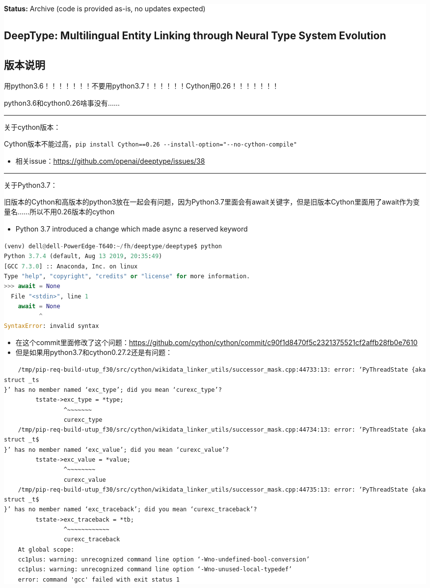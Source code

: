**Status:** Archive (code is provided as-is, no updates expected)

DeepType: Multilingual Entity Linking through Neural Type System Evolution
--------------------------------------------------------------------------

## 版本说明

用python3.6！！！！！！！不要用python3.7！！！！！！Cython用0.26！！！！！！！

python3.6和cython0.26啥事没有……

---

关于cython版本：

Cython版本不能过高，`pip install Cython==0.26 --install-option="--no-cython-compile"`

- 相关issue：https://github.com/openai/deeptype/issues/38

---

关于Python3.7：

旧版本的Cython和高版本的python3放在一起会有问题，因为Python3.7里面会有await关键字，但是旧版本Cython里面用了await作为变量名……所以不用0.26版本的cython

- Python 3.7 introduced a change which made async a reserved keyword

``` python
(venv) dell@dell-PowerEdge-T640:~/fh/deeptype/deeptype$ python
Python 3.7.4 (default, Aug 13 2019, 20:35:49) 
[GCC 7.3.0] :: Anaconda, Inc. on linux
Type "help", "copyright", "credits" or "license" for more information.
>>> await = None
  File "<stdin>", line 1
    await = None
          ^
SyntaxError: invalid syntax
```

- 在这个commit里面修改了这个问题：https://github.com/cython/cython/commit/c90f1d8470f5c2321375521cf2affb28fb0e7610
- 但是如果用python3.7和cython0.27.2还是有问题：

```
    /tmp/pip-req-build-utup_f30/src/cython/wikidata_linker_utils/successor_mask.cpp:44733:13: error: ‘PyThreadState {aka struct _ts
}’ has no member named ‘exc_type’; did you mean ‘curexc_type’?                                                                     
         tstate->exc_type = *type;                                                                                                 
                 ^~~~~~~~
                 curexc_type
    /tmp/pip-req-build-utup_f30/src/cython/wikidata_linker_utils/successor_mask.cpp:44734:13: error: ‘PyThreadState {aka struct _t$
}’ has no member named ‘exc_value’; did you mean ‘curexc_value’?
         tstate->exc_value = *value;
                 ^~~~~~~~~
                 curexc_value
    /tmp/pip-req-build-utup_f30/src/cython/wikidata_linker_utils/successor_mask.cpp:44735:13: error: ‘PyThreadState {aka struct _t$
}’ has no member named ‘exc_traceback’; did you mean ‘curexc_traceback’?
         tstate->exc_traceback = *tb;
                 ^~~~~~~~~~~~~
                 curexc_traceback
    At global scope:
    cc1plus: warning: unrecognized command line option ‘-Wno-undefined-bool-conversion’
    cc1plus: warning: unrecognized command line option ‘-Wno-unused-local-typedef’
    error: command 'gcc' failed with exit status 1
```
